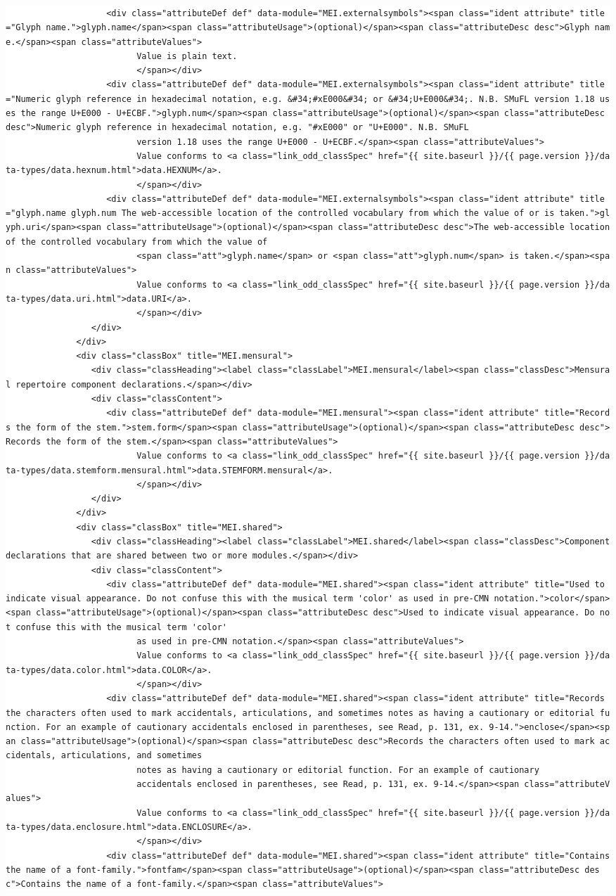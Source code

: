                         <div class="attributeDef def" data-module="MEI.externalsymbols"><span class="ident attribute" title="Glyph name.">glyph.name</span><span class="attributeUsage">(optional)</span><span class="attributeDesc desc">Glyph name.</span><span class="attributeValues">
                              Value is plain text.
                              </span></div>
                        <div class="attributeDef def" data-module="MEI.externalsymbols"><span class="ident attribute" title="Numeric glyph reference in hexadecimal notation, e.g. &#34;#xE000&#34; or &#34;U+E000&#34;. N.B. SMuFL version 1.18 uses the range U+E000 - U+ECBF.">glyph.num</span><span class="attributeUsage">(optional)</span><span class="attributeDesc desc">Numeric glyph reference in hexadecimal notation, e.g. "#xE000" or "U+E000". N.B. SMuFL
                              version 1.18 uses the range U+E000 - U+ECBF.</span><span class="attributeValues">
                              Value conforms to <a class="link_odd_classSpec" href="{{ site.baseurl }}/{{ page.version }}/data-types/data.hexnum.html">data.HEXNUM</a>.
                              </span></div>
                        <div class="attributeDef def" data-module="MEI.externalsymbols"><span class="ident attribute" title="glyph.name glyph.num The web-accessible location of the controlled vocabulary from which the value of or is taken.">glyph.uri</span><span class="attributeUsage">(optional)</span><span class="attributeDesc desc">The web-accessible location of the controlled vocabulary from which the value of
                              <span class="att">glyph.name</span> or <span class="att">glyph.num</span> is taken.</span><span class="attributeValues">
                              Value conforms to <a class="link_odd_classSpec" href="{{ site.baseurl }}/{{ page.version }}/data-types/data.uri.html">data.URI</a>.
                              </span></div>
                     </div>
                  </div>
                  <div class="classBox" title="MEI.mensural">
                     <div class="classHeading"><label class="classLabel">MEI.mensural</label><span class="classDesc">Mensural repertoire component declarations.</span></div>
                     <div class="classContent">
                        <div class="attributeDef def" data-module="MEI.mensural"><span class="ident attribute" title="Records the form of the stem.">stem.form</span><span class="attributeUsage">(optional)</span><span class="attributeDesc desc">Records the form of the stem.</span><span class="attributeValues">
                              Value conforms to <a class="link_odd_classSpec" href="{{ site.baseurl }}/{{ page.version }}/data-types/data.stemform.mensural.html">data.STEMFORM.mensural</a>.
                              </span></div>
                     </div>
                  </div>
                  <div class="classBox" title="MEI.shared">
                     <div class="classHeading"><label class="classLabel">MEI.shared</label><span class="classDesc">Component declarations that are shared between two or more modules.</span></div>
                     <div class="classContent">
                        <div class="attributeDef def" data-module="MEI.shared"><span class="ident attribute" title="Used to indicate visual appearance. Do not confuse this with the musical term 'color' as used in pre-CMN notation.">color</span><span class="attributeUsage">(optional)</span><span class="attributeDesc desc">Used to indicate visual appearance. Do not confuse this with the musical term 'color'
                              as used in pre-CMN notation.</span><span class="attributeValues">
                              Value conforms to <a class="link_odd_classSpec" href="{{ site.baseurl }}/{{ page.version }}/data-types/data.color.html">data.COLOR</a>.
                              </span></div>
                        <div class="attributeDef def" data-module="MEI.shared"><span class="ident attribute" title="Records the characters often used to mark accidentals, articulations, and sometimes notes as having a cautionary or editorial function. For an example of cautionary accidentals enclosed in parentheses, see Read, p. 131, ex. 9-14.">enclose</span><span class="attributeUsage">(optional)</span><span class="attributeDesc desc">Records the characters often used to mark accidentals, articulations, and sometimes
                              notes as having a cautionary or editorial function. For an example of cautionary
                              accidentals enclosed in parentheses, see Read, p. 131, ex. 9-14.</span><span class="attributeValues">
                              Value conforms to <a class="link_odd_classSpec" href="{{ site.baseurl }}/{{ page.version }}/data-types/data.enclosure.html">data.ENCLOSURE</a>.
                              </span></div>
                        <div class="attributeDef def" data-module="MEI.shared"><span class="ident attribute" title="Contains the name of a font-family.">fontfam</span><span class="attributeUsage">(optional)</span><span class="attributeDesc desc">Contains the name of a font-family.</span><span class="attributeValues">